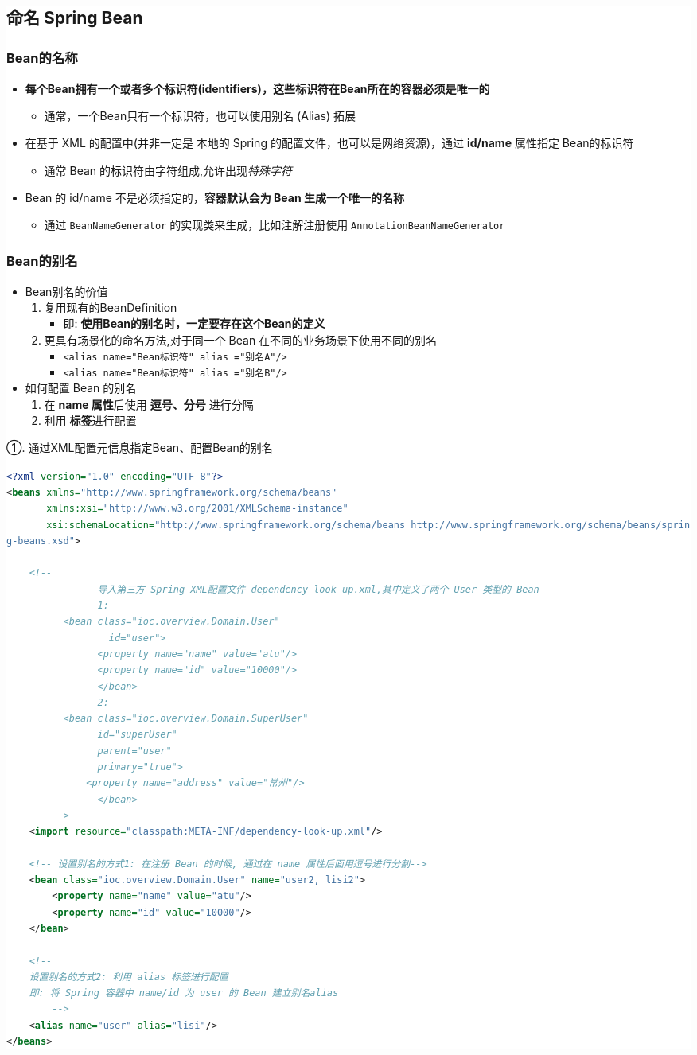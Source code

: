 ## 命名 Spring Bean

### Bean的名称

- **每个Bean拥有一个或者多个标识符(identifiers)，这些标识符在Bean所在的容器必须是唯一的**
  - 通常，一个Bean只有一个标识符，也可以使用别名 (Alias) 拓展

- 在基于 XML 的配置中(并非一定是 本地的 Spring 的配置文件，也可以是网络资源)，通过 **id/name** 属性指定 Bean的标识符
  - 通常 Bean 的标识符由字符组成,允许出现*特殊字符*
- Bean 的 id/name 不是必须指定的，**容器默认会为 Bean 生成一个唯一的名称**
  - 通过 `BeanNameGenerator` 的实现类来生成，比如注解注册使用 `AnnotationBeanNameGenerator`

### Bean的别名

- Bean别名的价值
  1. 复用现有的BeanDefinition
      - 即: **使用Bean的别名时，一定要存在这个Bean的定义**
  2. 更具有场景化的命名方法,对于同一个 Bean 在不同的业务场景下使用不同的别名
      - `<alias name="Bean标识符" alias ="别名A"/>`
      - `<alias name="Bean标识符" alias ="别名B"/>`
- 如何配置 Bean 的别名
  1. 在 **<bean /> name 属性**后使用 **逗号、分号** 进行分隔
  2. 利用 **<alias/> 标签**进行配置

①. 通过XML配置元信息指定Bean、配置Bean的别名

```xml
<?xml version="1.0" encoding="UTF-8"?>
<beans xmlns="http://www.springframework.org/schema/beans"
       xmlns:xsi="http://www.w3.org/2001/XMLSchema-instance"
       xsi:schemaLocation="http://www.springframework.org/schema/beans http://www.springframework.org/schema/beans/spring-beans.xsd">

    <!--
				导入第三方 Spring XML配置文件 dependency-look-up.xml,其中定义了两个 User 类型的 Bean
				1:
          <bean class="ioc.overview.Domain.User"
                  id="user">
                <property name="name" value="atu"/>
                <property name="id" value="10000"/>
    			</bean>
				2:
          <bean class="ioc.overview.Domain.SuperUser"
                id="superUser"
                parent="user"
                primary="true">
              <property name="address" value="常州"/>
    			</bean>
		-->
    <import resource="classpath:META-INF/dependency-look-up.xml"/>

    <!-- 设置别名的方式1: 在注册 Bean 的时候, 通过在 name 属性后面用逗号进行分割-->
    <bean class="ioc.overview.Domain.User" name="user2, lisi2">
        <property name="name" value="atu"/>
        <property name="id" value="10000"/>
    </bean>

    <!--
    设置别名的方式2: 利用 alias 标签进行配置
    即: 将 Spring 容器中 name/id 为 user 的 Bean 建立别名alias
		-->
    <alias name="user" alias="lisi"/>
</beans>
```

